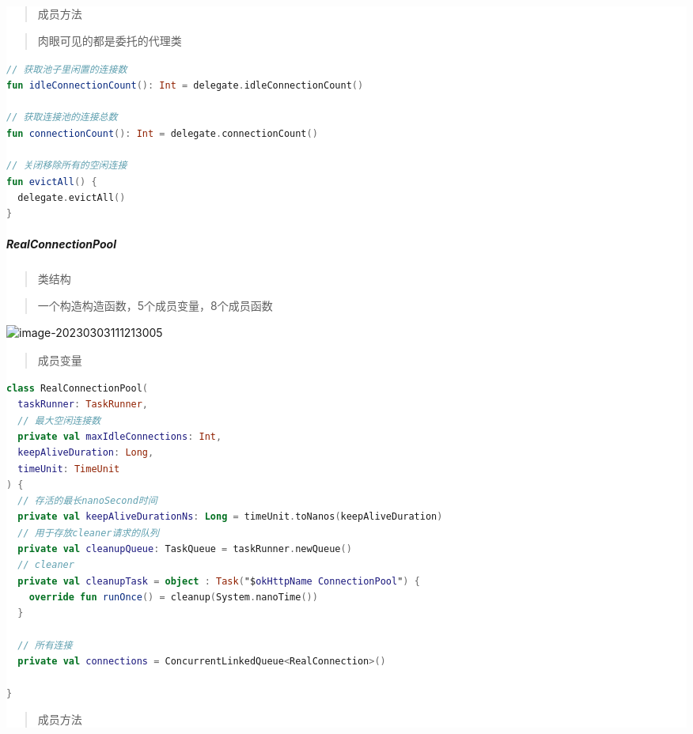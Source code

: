 > 成员方法

> 肉眼可见的都是委托的代理类

```kotlin
// 获取池子里闲置的连接数
fun idleConnectionCount(): Int = delegate.idleConnectionCount()

// 获取连接池的连接总数
fun connectionCount(): Int = delegate.connectionCount()

// 关闭移除所有的空闲连接
fun evictAll() {
  delegate.evictAll()
}
```



##### RealConnectionPool

> 类结构

> 一个构造构造函数，5个成员变量，8个成员函数

![image-20230303111213005](https://typora-blog-picture.oss-cn-chengdu.aliyuncs.com/blog/image-20230303111213005.png)



> 成员变量

```kotlin
class RealConnectionPool(
  taskRunner: TaskRunner,
  // 最大空闲连接数
  private val maxIdleConnections: Int,
  keepAliveDuration: Long,
  timeUnit: TimeUnit
) {
  // 存活的最长nanoSecond时间
  private val keepAliveDurationNs: Long = timeUnit.toNanos(keepAliveDuration)
  // 用于存放cleaner请求的队列
  private val cleanupQueue: TaskQueue = taskRunner.newQueue()
  // cleaner
  private val cleanupTask = object : Task("$okHttpName ConnectionPool") {
    override fun runOnce() = cleanup(System.nanoTime())
  }
    
  // 所有连接
  private val connections = ConcurrentLinkedQueue<RealConnection>()
    
}
```



> 成员方法
